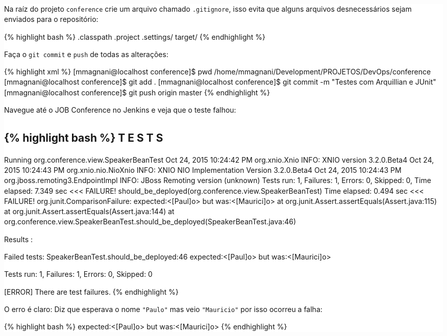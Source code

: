 
Na raíz do projeto `conference` crie um arquivo chamado `.gitignore`,  isso evita que alguns arquivos desnecessários sejam enviados para o repositório:

{% highlight bash %}
.classpath
.project
.settings/
target/
{% endhighlight %}

Faça o `git commit` e `push` de todas as alterações:

{% highlight xml %}
[mmagnani@localhost conference]$ pwd
/home/mmagnani/Development/PROJETOS/DevOps/conference
[mmagnani@localhost conference]$ git add .
[mmagnani@localhost conference]$ git commit -m "Testes com Arquillian e JUnit"
[mmagnani@localhost conference]$ git push origin master
{% endhighlight %}

Navegue até o JOB Conference no Jenkins e veja que o teste falhou:

{% highlight bash %}
 T E S T S
-------------------------------------------------------
Running org.conference.view.SpeakerBeanTest
Oct 24, 2015 10:24:42 PM org.xnio.Xnio <clinit>
INFO: XNIO version 3.2.0.Beta4
Oct 24, 2015 10:24:43 PM org.xnio.nio.NioXnio <clinit>
INFO: XNIO NIO Implementation Version 3.2.0.Beta4
Oct 24, 2015 10:24:43 PM org.jboss.remoting3.EndpointImpl <clinit>
INFO: JBoss Remoting version (unknown)
Tests run: 1, Failures: 1, Errors: 0, Skipped: 0, Time elapsed: 7.349 sec <<< FAILURE!
should_be_deployed(org.conference.view.SpeakerBeanTest)  Time elapsed: 0.494 sec  <<< FAILURE!
org.junit.ComparisonFailure: expected:<[Paul]o> but was:<[Maurici]o>
	at org.junit.Assert.assertEquals(Assert.java:115)
	at org.junit.Assert.assertEquals(Assert.java:144)
	at org.conference.view.SpeakerBeanTest.should_be_deployed(SpeakerBeanTest.java:46)


Results :

Failed tests: 
  SpeakerBeanTest.should_be_deployed:46 expected:<[Paul]o> but was:<[Maurici]o>

Tests run: 1, Failures: 1, Errors: 0, Skipped: 0

[ERROR] There are test failures.
{% endhighlight %}

O erro é claro: Diz que esperava o nome `"Paulo"` mas veio `"Mauricio"` por isso ocorreu a falha:

{% highlight bash %}
expected:<[Paul]o> but was:<[Maurici]o>
{% endhighlight %}
